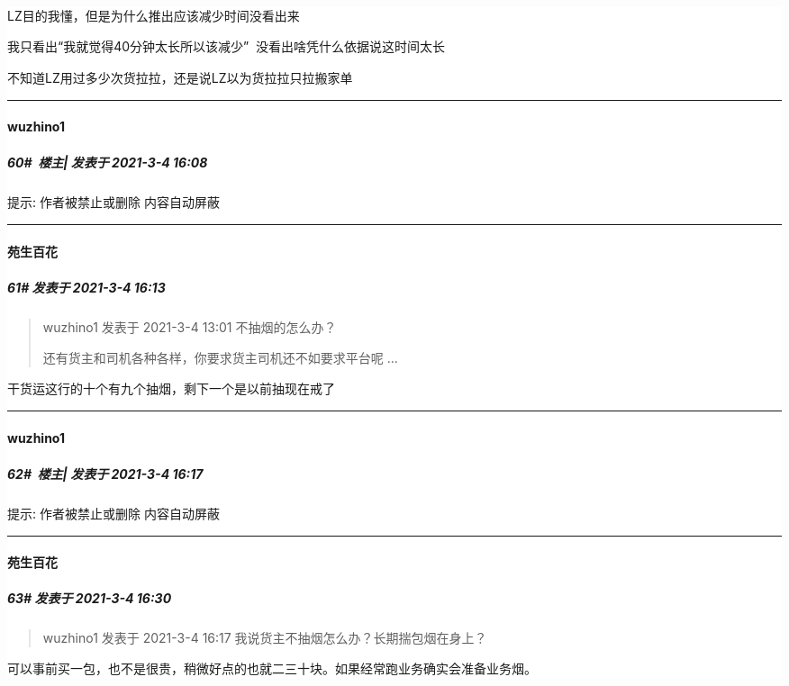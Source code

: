 LZ目的我懂，但是为什么推出应该减少时间没看出来

我只看出“我就觉得40分钟太长所以该减少”  没看出啥凭什么依据说这时间太长


不知道LZ用过多少次货拉拉，还是说LZ以为货拉拉只拉搬家单







*****

####  wuzhino1  
##### 60#         楼主| 发表于 2021-3-4 16:08

提示: 作者被禁止或删除 内容自动屏蔽



*****

####  苑生百花  
##### 61#       发表于 2021-3-4 16:13



<blockquote>wuzhino1 发表于 2021-3-4 13:01
不抽烟的怎么办？

还有货主和司机各种各样，你要求货主司机还不如要求平台呢 ...</blockquote>
干货运这行的十个有九个抽烟，剩下一个是以前抽现在戒了







*****

####  wuzhino1  
##### 62#         楼主| 发表于 2021-3-4 16:17

提示: 作者被禁止或删除 内容自动屏蔽



*****

####  苑生百花  
##### 63#       发表于 2021-3-4 16:30



<blockquote>wuzhino1 发表于 2021-3-4 16:17
我说货主不抽烟怎么办？长期揣包烟在身上？</blockquote>
可以事前买一包，也不是很贵，稍微好点的也就二三十块。如果经常跑业务确实会准备业务烟。





